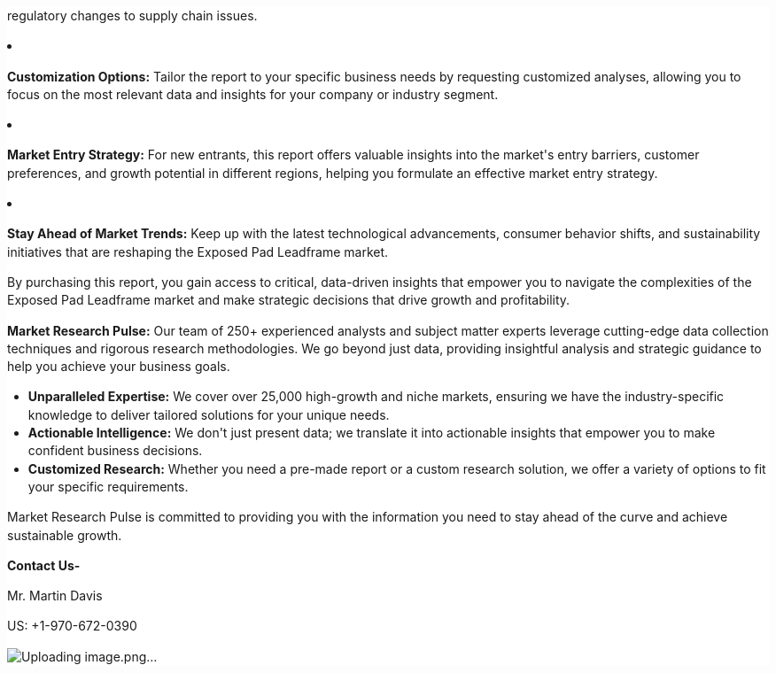 regulatory changes to supply chain issues.</p></li><li><p><strong>Customization Options:</strong> Tailor the report to your specific business needs by requesting customized analyses, allowing you to focus on the most relevant data and insights for your company or industry segment.</p></li><li><p><strong>Market Entry Strategy:</strong> For new entrants, this report offers valuable insights into the market's entry barriers, customer preferences, and growth potential in different regions, helping you formulate an effective market entry strategy.</p></li><li><p><strong>Stay Ahead of Market Trends:</strong> Keep up with the latest technological advancements, consumer behavior shifts, and sustainability initiatives that are reshaping the Exposed Pad Leadframe market.</p></li></ol><p>By purchasing this report, you gain access to critical, data-driven insights that empower you to navigate the complexities of the Exposed Pad Leadframe market and make strategic decisions that drive growth and profitability.</p><p><strong>Market Research Pulse:</strong>&nbsp;Our team of 250+ experienced analysts and subject matter experts leverage cutting-edge data collection techniques and rigorous research methodologies. We go beyond just data, providing insightful analysis and strategic guidance to help you achieve your business goals.</p><ul><li><strong>Unparalleled Expertise:</strong>&nbsp;We cover over 25,000 high-growth and niche markets, ensuring we have the industry-specific knowledge to deliver tailored solutions for your unique needs.</li><li><strong>Actionable Intelligence:</strong>&nbsp;We don't just present data; we translate it into actionable insights that empower you to make confident business decisions.</li><li><strong>Customized Research:</strong>&nbsp;Whether you need a pre-made report or a custom research solution, we offer a variety of options to fit your specific requirements.</li></ul><p>Market Research Pulse is committed to providing you with the information you need to stay ahead of the curve and achieve sustainable growth.</p><p><strong>Contact Us-</strong></p><p>Mr. Martin Davis</p><p>US: +1-970-672-0390</p>
![Uploading image.png…]()
